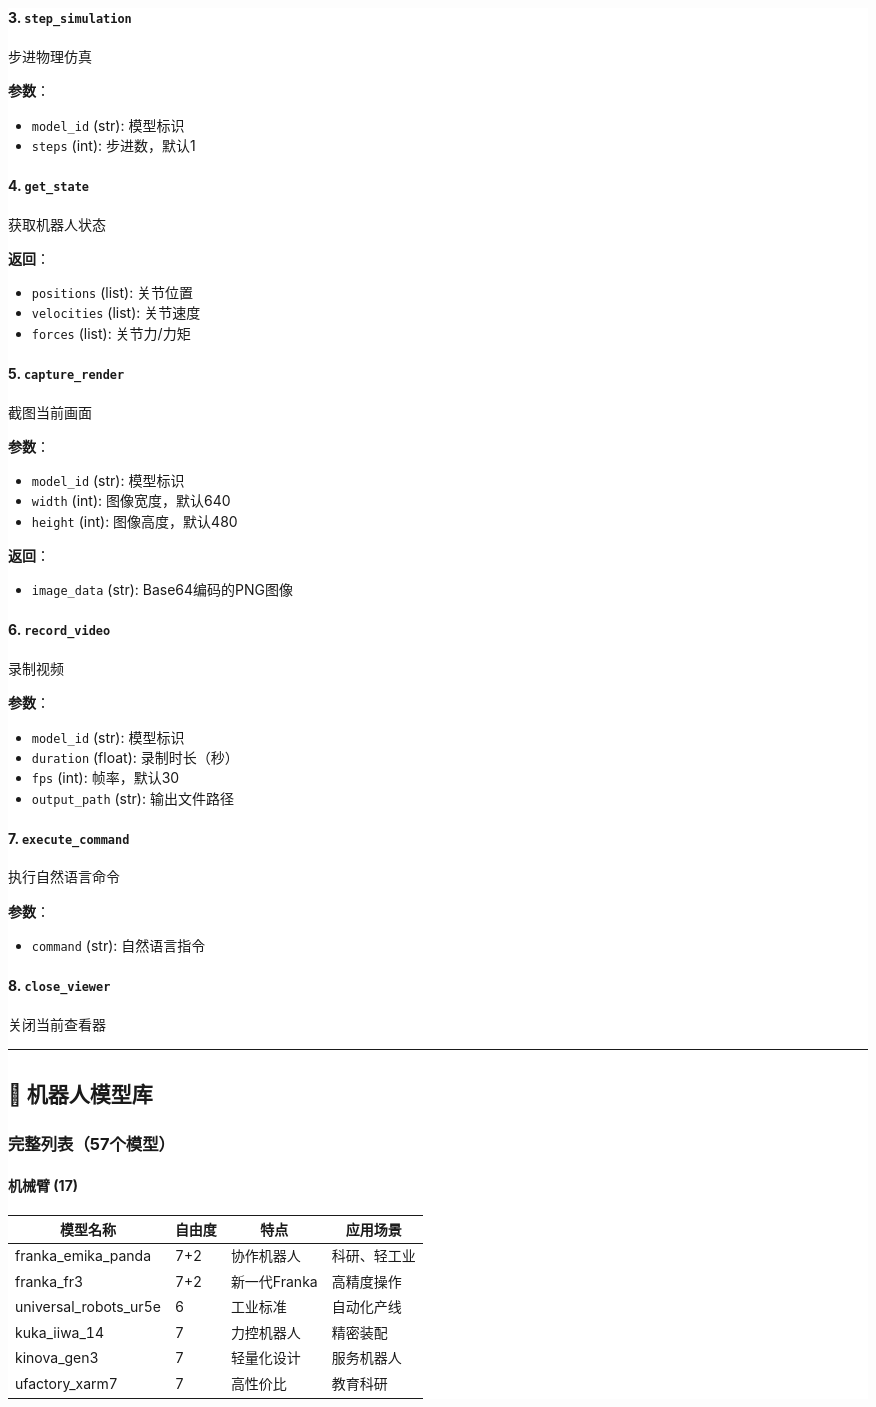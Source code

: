 #### 3. `step_simulation`
步进物理仿真

**参数**：
- `model_id` (str): 模型标识
- `steps` (int): 步进数，默认1

#### 4. `get_state`
获取机器人状态

**返回**：
- `positions` (list): 关节位置
- `velocities` (list): 关节速度
- `forces` (list): 关节力/力矩

#### 5. `capture_render`
截图当前画面

**参数**：
- `model_id` (str): 模型标识
- `width` (int): 图像宽度，默认640
- `height` (int): 图像高度，默认480

**返回**：
- `image_data` (str): Base64编码的PNG图像

#### 6. `record_video`
录制视频

**参数**：
- `model_id` (str): 模型标识
- `duration` (float): 录制时长（秒）
- `fps` (int): 帧率，默认30
- `output_path` (str): 输出文件路径

#### 7. `execute_command`
执行自然语言命令

**参数**：
- `command` (str): 自然语言指令

#### 8. `close_viewer`
关闭当前查看器

---

## 🤖 机器人模型库

### 完整列表（57个模型）

#### 机械臂 (17)
| 模型名称 | 自由度 | 特点 | 应用场景 |
|---------|--------|------|----------|
| franka_emika_panda | 7+2 | 协作机器人 | 科研、轻工业 |
| franka_fr3 | 7+2 | 新一代Franka | 高精度操作 |
| universal_robots_ur5e | 6 | 工业标准 | 自动化产线 |
| kuka_iiwa_14 | 7 | 力控机器人 | 精密装配 |
| kinova_gen3 | 7 | 轻量化设计 | 服务机器人 |
| ufactory_xarm7 | 7 | 高性价比 | 教育科研 |
